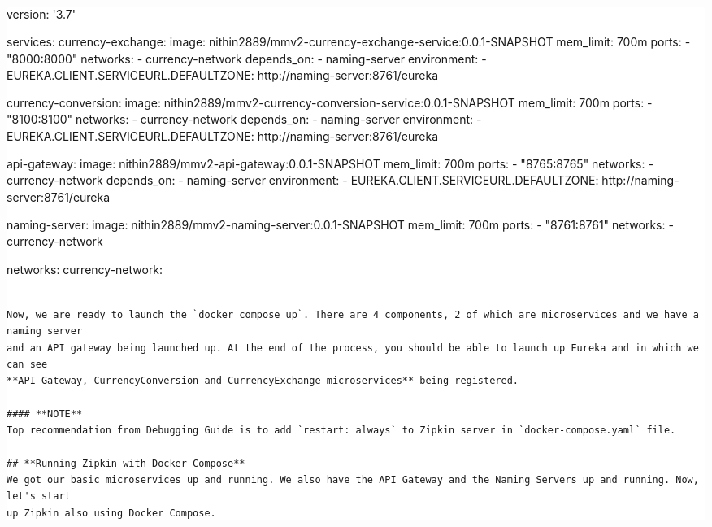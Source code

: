version: '3.7'

services:
  currency-exchange:
    image: nithin2889/mmv2-currency-exchange-service:0.0.1-SNAPSHOT
    mem_limit: 700m
    ports:
      - "8000:8000"
    networks:
      - currency-network
    depends_on:
      - naming-server
    environment:
      - EUREKA.CLIENT.SERVICEURL.DEFAULTZONE: http://naming-server:8761/eureka

  currency-conversion:
    image: nithin2889/mmv2-currency-conversion-service:0.0.1-SNAPSHOT
    mem_limit: 700m
    ports:
      - "8100:8100"
    networks:
      - currency-network
    depends_on:
      - naming-server
    environment:
      - EUREKA.CLIENT.SERVICEURL.DEFAULTZONE: http://naming-server:8761/eureka

  api-gateway:
    image: nithin2889/mmv2-api-gateway:0.0.1-SNAPSHOT
    mem_limit: 700m
    ports:
      - "8765:8765"
    networks:
      - currency-network
    depends_on:
      - naming-server
    environment:
      - EUREKA.CLIENT.SERVICEURL.DEFAULTZONE: http://naming-server:8761/eureka
  
  naming-server:
    image: nithin2889/mmv2-naming-server:0.0.1-SNAPSHOT
    mem_limit: 700m
    ports:
      - "8761:8761"
    networks:
      - currency-network

networks:
  currency-network:
```

Now, we are ready to launch the `docker compose up`. There are 4 components, 2 of which are microservices and we have a naming server 
and an API gateway being launched up. At the end of the process, you should be able to launch up Eureka and in which we can see 
**API Gateway, CurrencyConversion and CurrencyExchange microservices** being registered.

#### **NOTE**
Top recommendation from Debugging Guide is to add `restart: always` to Zipkin server in `docker-compose.yaml` file.

## **Running Zipkin with Docker Compose**
We got our basic microservices up and running. We also have the API Gateway and the Naming Servers up and running. Now, let's start 
up Zipkin also using Docker Compose. 

```